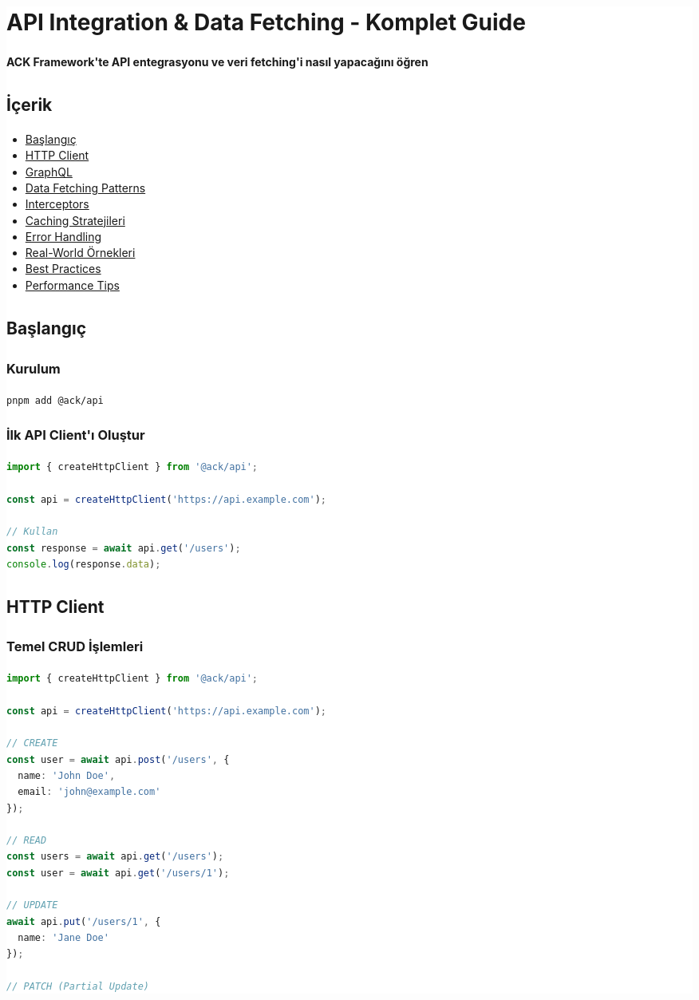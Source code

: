 # API Integration & Data Fetching - Komplet Guide

**ACK Framework'te API entegrasyonu ve veri fetching'i nasıl yapacağını öğren**

## İçerik

- [Başlangıç](#başlangıç)
- [HTTP Client](#http-client)
- [GraphQL](#graphql)
- [Data Fetching Patterns](#data-fetching-patterns)
- [Interceptors](#interceptors)
- [Caching Stratejileri](#caching-stratejileri)
- [Error Handling](#error-handling)
- [Real-World Örnekleri](#real-world-örnekleri)
- [Best Practices](#best-practices)
- [Performance Tips](#performance-tips)

## Başlangıç

### Kurulum

```bash
pnpm add @ack/api
```

### İlk API Client'ı Oluştur

```typescript
import { createHttpClient } from '@ack/api';

const api = createHttpClient('https://api.example.com');

// Kullan
const response = await api.get('/users');
console.log(response.data);
```

## HTTP Client

### Temel CRUD İşlemleri

```typescript
import { createHttpClient } from '@ack/api';

const api = createHttpClient('https://api.example.com');

// CREATE
const user = await api.post('/users', {
  name: 'John Doe',
  email: 'john@example.com'
});

// READ
const users = await api.get('/users');
const user = await api.get('/users/1');

// UPDATE
await api.put('/users/1', {
  name: 'Jane Doe'
});

// PATCH (Partial Update)
```
